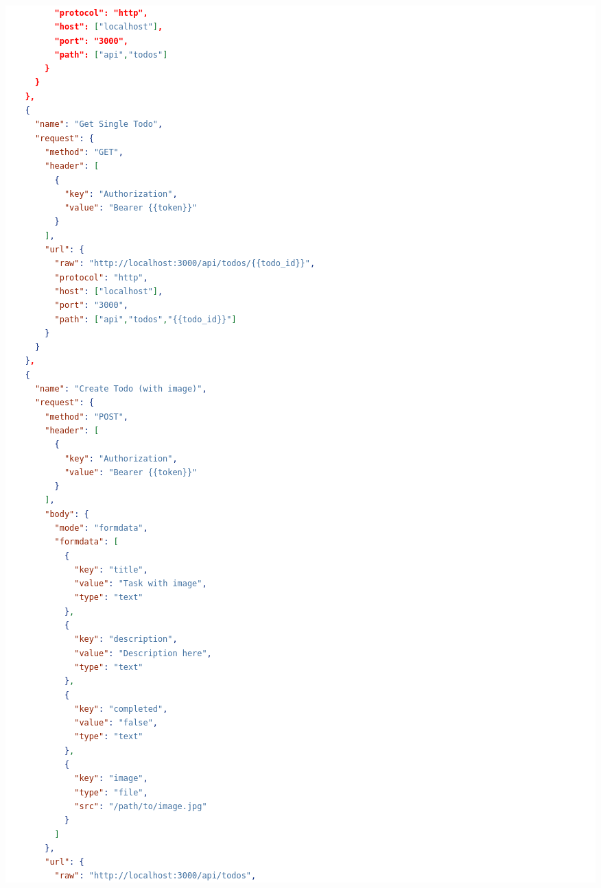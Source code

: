 ```json
          "protocol": "http",
          "host": ["localhost"],
          "port": "3000",
          "path": ["api","todos"]
        }
      }
    },
    {
      "name": "Get Single Todo",
      "request": {
        "method": "GET",
        "header": [
          {
            "key": "Authorization",
            "value": "Bearer {{token}}"
          }
        ],
        "url": {
          "raw": "http://localhost:3000/api/todos/{{todo_id}}",
          "protocol": "http",
          "host": ["localhost"],
          "port": "3000",
          "path": ["api","todos","{{todo_id}}"]
        }
      }
    },
    {
      "name": "Create Todo (with image)",
      "request": {
        "method": "POST",
        "header": [
          {
            "key": "Authorization",
            "value": "Bearer {{token}}"
          }
        ],
        "body": {
          "mode": "formdata",
          "formdata": [
            {
              "key": "title",
              "value": "Task with image",
              "type": "text"
            },
            {
              "key": "description",
              "value": "Description here",
              "type": "text"
            },
            {
              "key": "completed",
              "value": "false",
              "type": "text"
            },
            {
              "key": "image",
              "type": "file",
              "src": "/path/to/image.jpg"
            }
          ]
        },
        "url": {
          "raw": "http://localhost:3000/api/todos",
```